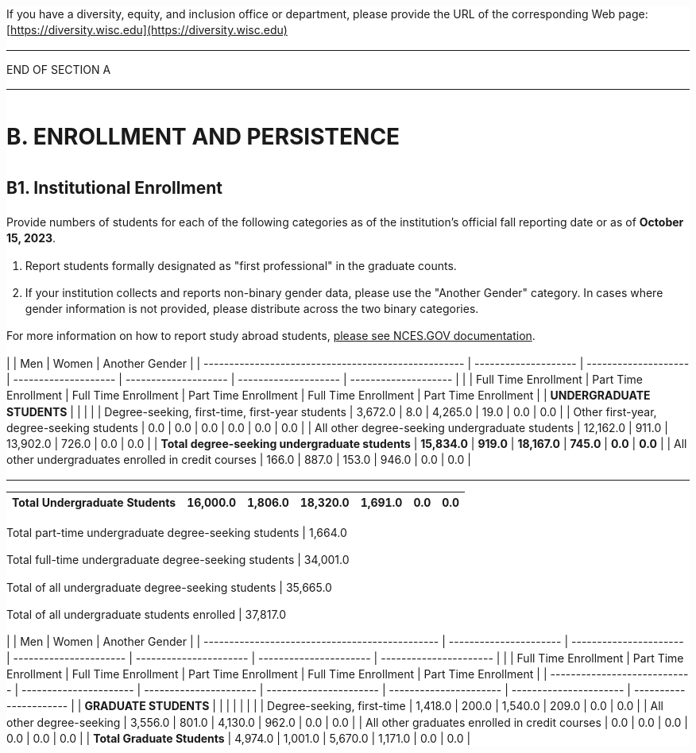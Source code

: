 If you have a diversity, equity, and inclusion office or department, please provide the URL of the corresponding Web page:
[https://diversity.wisc.edu](https://diversity.wisc.edu)

---

END OF SECTION A

---

# B. ENROLLMENT AND PERSISTENCE

## B1. Institutional Enrollment

Provide numbers of students for each of the following categories as of the institution’s official fall reporting date or as of **October 15, 2023**.

1. Report students formally designated as "first professional" in the graduate counts.

2. If your institution collects and reports non-binary gender data, please use the "Another Gender" category.
   In cases where gender information is not provided, please distribute across the two binary categories.

For more information on how to report study abroad students, [please see NCES.GOV documentation](https://nces.ed.gov/ipeds/report-your-data).

|                                                     | Men                  | Women                | Another Gender       |
| --------------------------------------------------- | -------------------- | -------------------- | -------------------- | -------------------- | -------------------- | -------------------- |
|                                                     | Full Time Enrollment | Part Time Enrollment | Full Time Enrollment | Part Time Enrollment | Full Time Enrollment | Part Time Enrollment |
| **UNDERGRADUATE STUDENTS**                          |                      |                      |                      |
| Degree-seeking, first-time, first-year students     | 3,672.0              | 8.0                  | 4,265.0              | 19.0                 | 0.0                  | 0.0                  |
| Other first-year, degree-seeking students           | 0.0                  | 0.0                  | 0.0                  | 0.0                  | 0.0                  | 0.0                  |
| All other degree-seeking undergraduate students     | 12,162.0             | 911.0                | 13,902.0             | 726.0                | 0.0                  | 0.0                  |
| **Total degree-seeking undergraduate students**     | **15,834.0**         | **919.0**            | **18,167.0**         | **745.0**            | **0.0**              | **0.0**              |
| All other undergraduates enrolled in credit courses | 166.0                | 887.0                | 153.0                | 946.0                | 0.0                  | 0.0                  |

---

| Total Undergraduate Students | 16,000.0 | 1,806.0 | 18,320.0 | 1,691.0 | 0.0 | 0.0 |
| ---------------------------- | -------- | ------- | -------- | ------- | --- | --- |

Total part-time undergraduate degree-seeking students | 1,664.0

Total full-time undergraduate degree-seeking students | 34,001.0

Total of all undergraduate degree-seeking students | 35,665.0

Total of all undergraduate students enrolled | 37,817.0

|                                                | Men                    | Women                  | Another Gender         |
| ---------------------------------------------- | ---------------------- | ---------------------- | ---------------------- | ---------------------- | ---------------------- | ---------------------- |
|                                                | Full Time Enrollment   | Part Time Enrollment   | Full Time Enrollment   | Part Time Enrollment   | Full Time Enrollment   | Part Time Enrollment   |
| ----------------------------                   | ---------------------- | ---------------------- | ---------------------- | ---------------------- | ---------------------- | ---------------------- |
| **GRADUATE STUDENTS**                          |                        |                        |                        |                        |                        |                        |
| Degree-seeking, first-time                     | 1,418.0                | 200.0                  | 1,540.0                | 209.0                  | 0.0                    | 0.0                    |
| All other degree-seeking                       | 3,556.0                | 801.0                  | 4,130.0                | 962.0                  | 0.0                    | 0.0                    |
| All other graduates enrolled in credit courses | 0.0                    | 0.0                    | 0.0                    | 0.0                    | 0.0                    | 0.0                    |
| **Total Graduate Students**                    | 4,974.0                | 1,001.0                | 5,670.0                | 1,171.0                | 0.0                    | 0.0                    |
